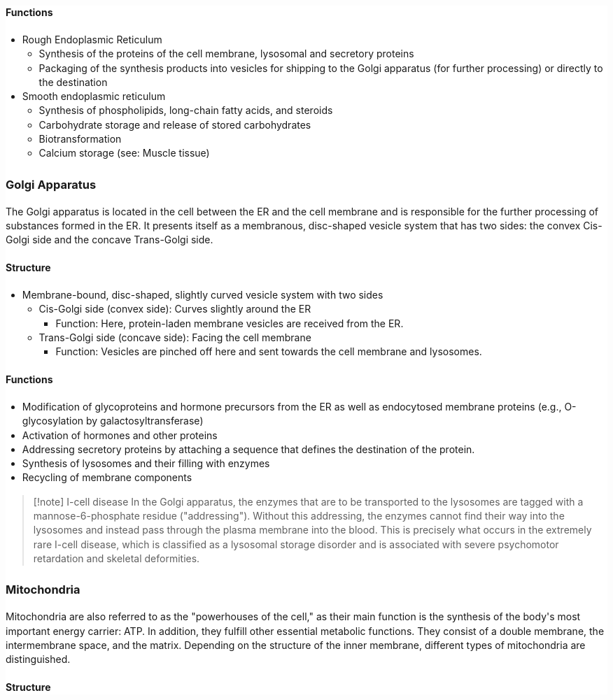 #### Functions

- Rough Endoplasmic Reticulum
    - Synthesis of the proteins of the cell membrane, lysosomal and secretory proteins
    - Packaging of the synthesis products into vesicles for shipping to the Golgi apparatus (for further processing) or directly to the destination
- Smooth endoplasmic reticulum
    - Synthesis of phospholipids, long-chain fatty acids, and steroids
    - Carbohydrate storage and release of stored carbohydrates
    - Biotransformation
    - Calcium storage (see: Muscle tissue)
### Golgi Apparatus

The Golgi apparatus is located in the cell between the ER and the cell membrane and is responsible for the further processing of substances formed in the ER. It presents itself as a membranous, disc-shaped vesicle system that has two sides: the convex Cis-Golgi side and the concave Trans-Golgi side.

#### Structure

- Membrane-bound, disc-shaped, slightly curved vesicle system with two sides
    - Cis-Golgi side (convex side): Curves slightly around the ER
        - Function: Here, protein-laden membrane vesicles are received from the ER.
    - Trans-Golgi side (concave side): Facing the cell membrane
        - Function: Vesicles are pinched off here and sent towards the cell membrane and lysosomes.

#### Functions

- Modification of glycoproteins and hormone precursors from the ER as well as endocytosed membrane proteins (e.g., O-glycosylation by galactosyltransferase)
- Activation of hormones and other proteins
- Addressing secretory proteins by attaching a sequence that defines the destination of the protein.
- Synthesis of lysosomes and their filling with enzymes
- Recycling of membrane components


> [!note] I-cell disease
> In the Golgi apparatus, the enzymes that are to be transported to the lysosomes are tagged with a mannose-6-phosphate residue ("addressing"). Without this addressing, the enzymes cannot find their way into the lysosomes and instead pass through the plasma membrane into the blood. This is precisely what occurs in the extremely rare I-cell disease, which is classified as a lysosomal storage disorder and is associated with severe psychomotor retardation and skeletal deformities.

### Mitochondria

Mitochondria are also referred to as the "powerhouses of the cell," as their main function is the synthesis of the body's most important energy carrier: ATP. In addition, they fulfill other essential metabolic functions. They consist of a double membrane, the intermembrane space, and the matrix. Depending on the structure of the inner membrane, different types of mitochondria are distinguished.

#### Structure
